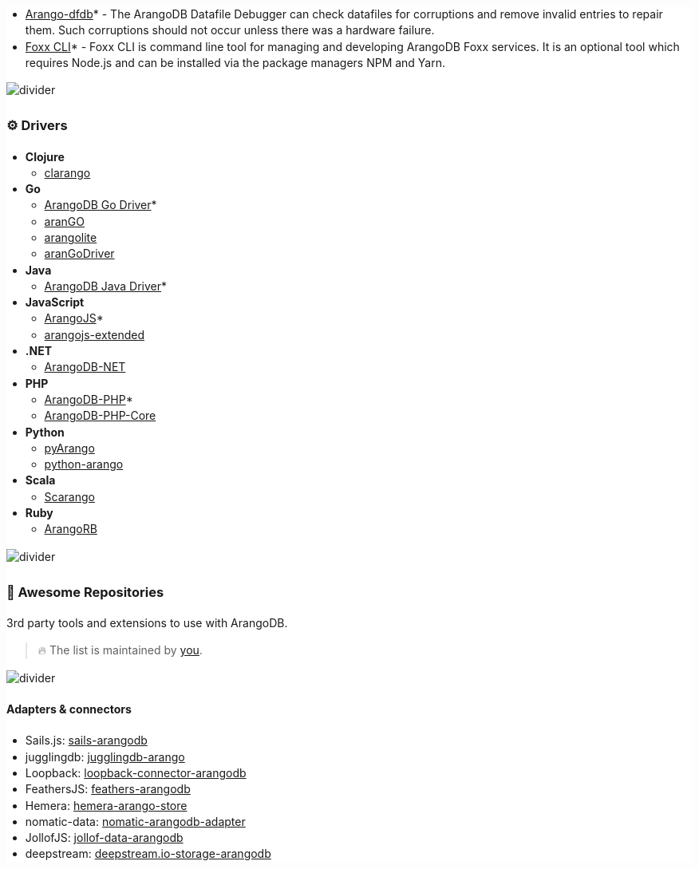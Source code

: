 - [Arango-dfdb](https://www.arangodb.com/docs/stable/programs-arango-dfdb.html)* - The ArangoDB Datafile Debugger can check datafiles for corruptions and remove invalid entries to repair them. Such corruptions should not occur unless there was a hardware failure.
- [Foxx CLI](https://www.arangodb.com/docs/stable/programs-foxx-cli.html)* - Foxx CLI is command line tool for managing and developing ArangoDB Foxx services. It is an optional tool which requires Node.js and can be installed via the package managers NPM and Yarn.

![divider](divider.small.png)

### ⚙️ Drivers
- **Clojure**
  - [clarango](https://github.com/Lepetere/clarango)
- **Go**
  - [ArangoDB Go Driver](https://godoc.org/github.com/arangodb/go-driver)*
  - [aranGO](https://github.com/diegogub/aranGO)
  - [arangolite](https://www.arangodb.com/docs/stable/drivers/)
  - [aranGoDriver](https://github.com/TobiEiss/aranGoDriver)
- **Java**
  - [ArangoDB Java Driver](https://github.com/arangodb/arangodb-java-driver)*
- **JavaScript**
  - [ArangoJS](https://github.com/arangodb/arangojs)*
  - [arangojs-extended](https://github.com/sogko/arangojs-extended)
- **.NET**
  - [ArangoDB-NET](https://www.arangodb.com/docs/stable/drivers/)
- **PHP**
  - [ArangoDB-PHP](https://github.com/arangodb/arangodb-php)*
  - [ArangoDB-PHP-Core](https://github.com/frankmayer/ArangoDB-PHP-Core)
- **Python**
  - [pyArango](http://www.github.com/tariqdaouda/pyArango)
  - [python-arango](https://github.com/Joowani/python-arango)
- **Scala**
  - [Scarango](https://github.com/outr/scarango)
- **Ruby**
  - [ArangoRB](https://github.com/StefanoMartin/ArangoRB)

![divider](divider.png)

### 🌵 Awesome Repositories

3rd party tools and extensions to use with ArangoDB. 

> 🔥 The list is maintained by [you](./contributing.md).

![divider](divider.small.png)
#### Adapters & connectors
- Sails.js: [sails-arangodb](https://github.com/gabriel-letarte/sails-arangodb)
- jugglingdb: [jugglingdb-arango](https://github.com/m0ppers/jugglingdb-arango)
- Loopback: [loopback-connector-arangodb](https://github.com/mrbatista/loopback-connector-arangodb)
- FeathersJS: [feathers-arangodb](https://github.com/AnatidaeProject/feathers-arangodb)
- Hemera: [hemera-arango-store](https://github.com/hemerajs/hemera-arango-store)
- nomatic-data: [nomatic-arangodb-adapter](https://github.com/bdfoster/nomatic-arangodb-adapter)
- JollofJS: [jollof-data-arangodb](https://github.com/iyobo/jollofjs/tree/master/packages/jollof-data-arangodb)
- deepstream: [deepstream.io-storage-arangodb](https://github.com/Brian-McBride/deepstream.io-storage-arangodb)
